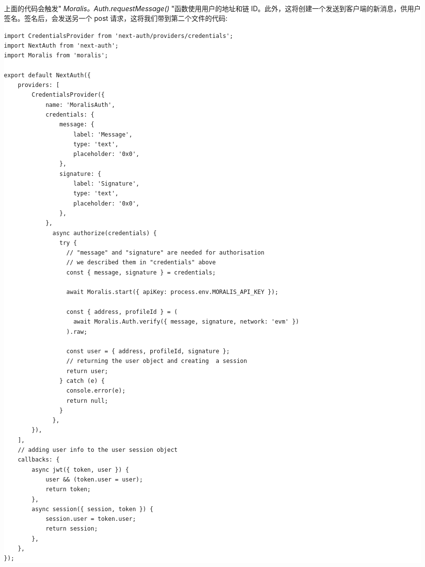 上面的代码会触发" *Moralis。Auth.requestMessage()* "函数使用用户的地址和链 ID。此外，这将创建一个发送到客户端的新消息，供用户签名。签名后，会发送另一个 post 请求，这将我们带到第二个文件的代码:

```
import CredentialsProvider from 'next-auth/providers/credentials';
import NextAuth from 'next-auth';
import Moralis from 'moralis';

export default NextAuth({
    providers: [
        CredentialsProvider({
            name: 'MoralisAuth',
            credentials: {
                message: {
                    label: 'Message',
                    type: 'text',
                    placeholder: '0x0',
                },
                signature: {
                    label: 'Signature',
                    type: 'text',
                    placeholder: '0x0',
                },
            },
              async authorize(credentials) {
                try {
                  // "message" and "signature" are needed for authorisation
                  // we described them in "credentials" above
                  const { message, signature } = credentials;

                  await Moralis.start({ apiKey: process.env.MORALIS_API_KEY });

                  const { address, profileId } = (
                    await Moralis.Auth.verify({ message, signature, network: 'evm' })
                  ).raw;

                  const user = { address, profileId, signature };
                  // returning the user object and creating  a session
                  return user;
                } catch (e) {
                  console.error(e);
                  return null;
                }
              },
        }),
    ],
    // adding user info to the user session object
    callbacks: {
        async jwt({ token, user }) {
            user && (token.user = user);
            return token;
        },
        async session({ session, token }) {
            session.user = token.user;
            return session;
        },
    },
});
```
